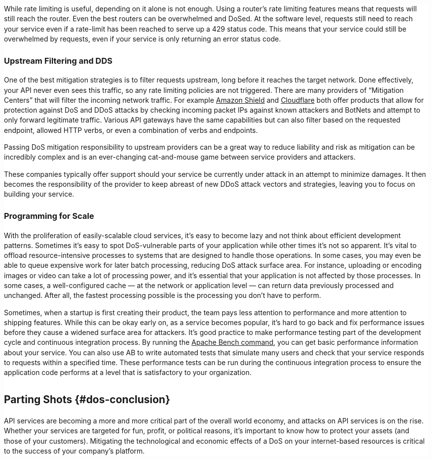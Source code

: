While rate limiting is useful, depending on it alone is not enough. Using a router’s rate limiting features means that requests will still reach the router. Even the best routers can be overwhelmed and DoSed. At the software level, requests still need to reach your service even if a rate-limit has been reached to serve up a 429 status code. This means that your service could still be overwhelmed by requests, even if your service is only returning an error status code.

### Upstream Filtering and DDS
One of the best mitigation strategies is to filter requests upstream, long before it reaches the target network. Done effectively, your API never even sees this traffic, so any rate limiting policies are not triggered. There are many providers of “Mitigation Centers” that will filter the incoming network traffic. For example [Amazon Shield](https://aws.amazon.com/shield/) and [Cloudflare](https://www.cloudflare.com/) both offer products that allow for protection against DoS and DDoS attacks by checking incoming packet IPs against known attackers and BotNets and attempt to only forward legitimate traffic. Various API gateways have the same capabilities but can also filter based on the requested endpoint, allowed HTTP verbs, or even a combination of verbs and endpoints.

Passing DoS mitigation responsibility to upstream providers can be a great way to reduce liability and risk as mitigation can be incredibly complex and is an ever-changing cat-and-mouse game between service providers and attackers.

These companies typically offer support should your service be currently under attack in an attempt to minimize damages. It then becomes the responsibility of the provider to keep abreast of new DDoS attack vectors and strategies, leaving you to focus on building your service.

### Programming for Scale
With the proliferation of easily-scalable cloud services, it’s easy to become lazy and not think about efficient development patterns. Sometimes it’s easy to spot DoS-vulnerable parts of your application while other times it’s not so apparent. It’s vital to offload resource-intensive processes to systems that are designed to handle those operations. In some cases, you may even be able to queue expensive work for later batch processing, reducing DoS attack surface area. For instance, uploading or encoding images or video can take a lot of processing power, and it’s essential that your application is not affected by those processes. In some cases, a well-configured cache — at the network or application level — can return data previously processed and unchanged. After all, the fastest processing possible is the processing you don’t have to perform.

Sometimes, when a startup is first creating their product, the team pays less attention to performance and more attention to shipping features. While this can be okay early on, as a service becomes popular, it’s hard to go back and fix performance issues before they cause a widened surface area for attackers. It’s good practice to make performance testing part of the development cycle and continuous integration process. By running the [Apache Bench command](https://httpd.apache.org/docs/2.4/programs/ab.html), you can get basic performance information about your service. You can also use AB to write automated tests that simulate many users and check that your service responds to requests within a specified time. These performance tests can be run during the continuous integration process to ensure the application code performs at a level that is satisfactory to your organization.

## Parting Shots {#dos-conclusion}
API services are becoming a more and more critical part of the overall world economy, and attacks on API services is on the rise. Whether your services are targeted for fun, profit, or political reasons, it’s important to know how to protect your assets (and those of your customers). Mitigating the technological and economic effects of a DoS on your internet-based resources is critical to the success of your company’s platform.

